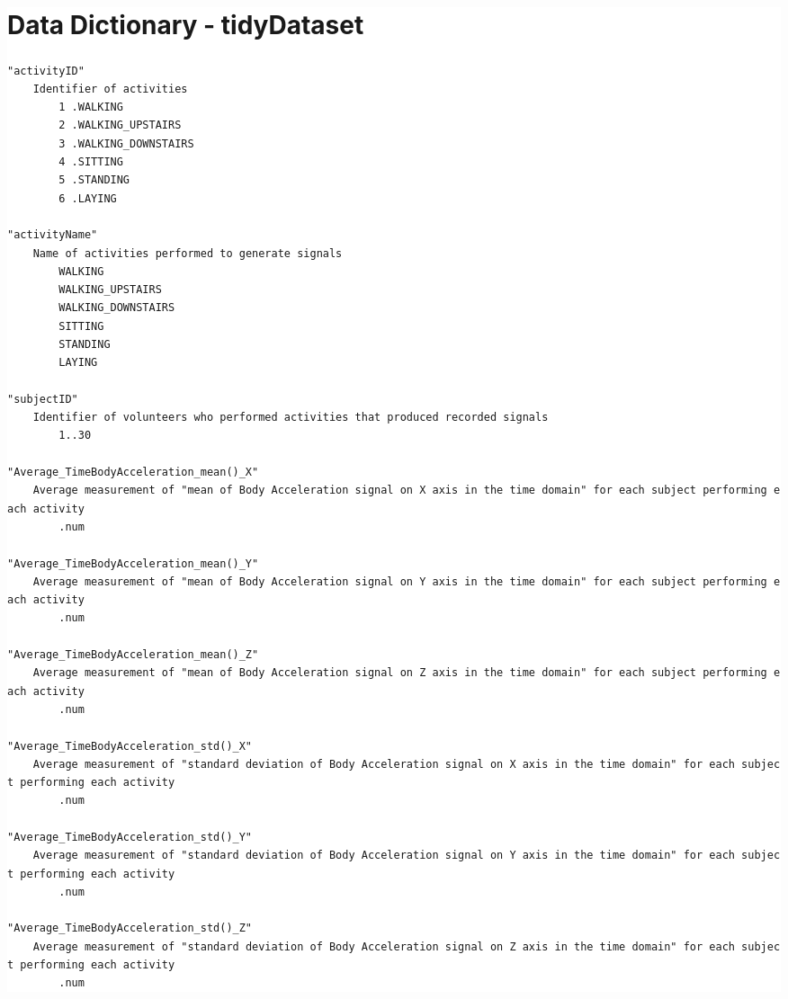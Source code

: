 
# Data Dictionary - tidyDataset

    "activityID" 
        Identifier of activities
            1 .WALKING
            2 .WALKING_UPSTAIRS
            3 .WALKING_DOWNSTAIRS
            4 .SITTING
            5 .STANDING
            6 .LAYING
                              
    "activityName" 
        Name of activities performed to generate signals
            WALKING
            WALKING_UPSTAIRS
            WALKING_DOWNSTAIRS
            SITTING
            STANDING
            LAYING
                                   
    "subjectID" 
        Identifier of volunteers who performed activities that produced recorded signals
            1..30
                    
    "Average_TimeBodyAcceleration_mean()_X" 
        Average measurement of "mean of Body Acceleration signal on X axis in the time domain" for each subject performing each activity
            .num
                    
    "Average_TimeBodyAcceleration_mean()_Y" 
        Average measurement of "mean of Body Acceleration signal on Y axis in the time domain" for each subject performing each activity
            .num 
                   
    "Average_TimeBodyAcceleration_mean()_Z" 
        Average measurement of "mean of Body Acceleration signal on Z axis in the time domain" for each subject performing each activity
            .num

    "Average_TimeBodyAcceleration_std()_X" 
        Average measurement of "standard deviation of Body Acceleration signal on X axis in the time domain" for each subject performing each activity
            .num
                     
    "Average_TimeBodyAcceleration_std()_Y" 
        Average measurement of "standard deviation of Body Acceleration signal on Y axis in the time domain" for each subject performing each activity
            .num
                   
    "Average_TimeBodyAcceleration_std()_Z" 
        Average measurement of "standard deviation of Body Acceleration signal on Z axis in the time domain" for each subject performing each activity
            .num

